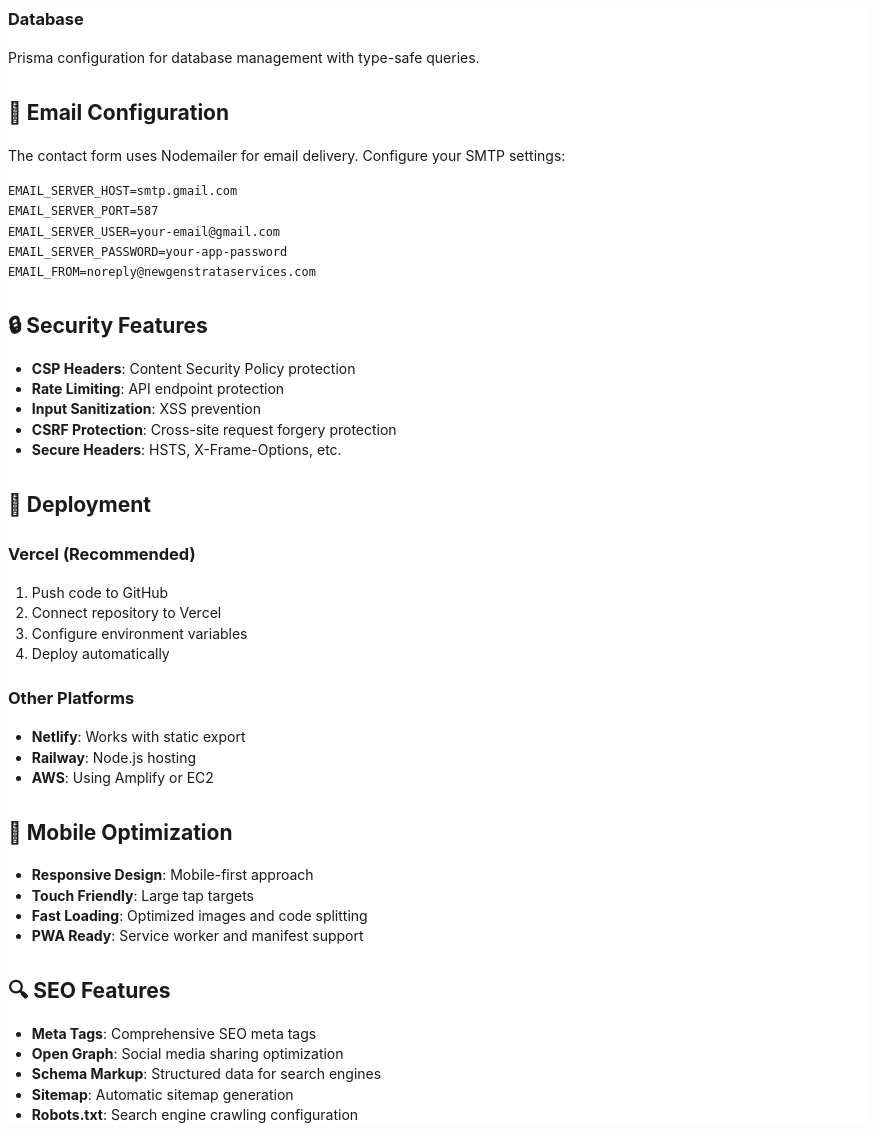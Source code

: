 ### Database
Prisma configuration for database management with type-safe queries.

## 📧 Email Configuration

The contact form uses Nodemailer for email delivery. Configure your SMTP settings:

```env
EMAIL_SERVER_HOST=smtp.gmail.com
EMAIL_SERVER_PORT=587
EMAIL_SERVER_USER=your-email@gmail.com
EMAIL_SERVER_PASSWORD=your-app-password
EMAIL_FROM=noreply@newgenstrataservices.com
```

## 🔒 Security Features

- **CSP Headers**: Content Security Policy protection
- **Rate Limiting**: API endpoint protection
- **Input Sanitization**: XSS prevention
- **CSRF Protection**: Cross-site request forgery protection
- **Secure Headers**: HSTS, X-Frame-Options, etc.

## 🚀 Deployment

### Vercel (Recommended)
1. Push code to GitHub
2. Connect repository to Vercel
3. Configure environment variables
4. Deploy automatically

### Other Platforms
- **Netlify**: Works with static export
- **Railway**: Node.js hosting
- **AWS**: Using Amplify or EC2

## 📱 Mobile Optimization

- **Responsive Design**: Mobile-first approach
- **Touch Friendly**: Large tap targets
- **Fast Loading**: Optimized images and code splitting
- **PWA Ready**: Service worker and manifest support

## 🔍 SEO Features

- **Meta Tags**: Comprehensive SEO meta tags
- **Open Graph**: Social media sharing optimization
- **Schema Markup**: Structured data for search engines
- **Sitemap**: Automatic sitemap generation
- **Robots.txt**: Search engine crawling configuration
